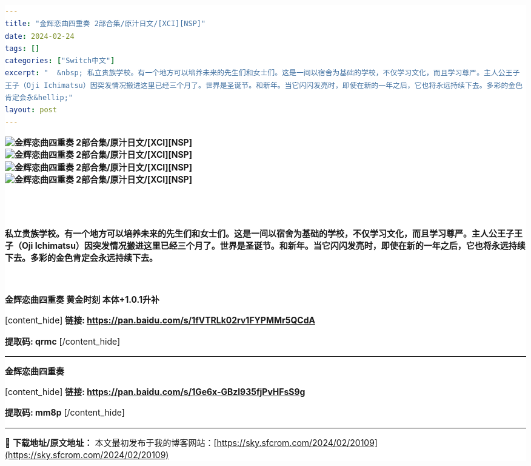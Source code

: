 ```yaml
---
title: "金辉恋曲四重奏 2部合集/原汁日文/[XCI][NSP]"
date: 2024-02-24
tags: []
categories: ["Switch中文"]
excerpt: "  &nbsp; 私立贵族学校。有一个地方可以培养未来的先生们和女士们。这是一间以宿舍为基础的学校，不仅学习文化，而且学习尊严。主人公王子王子（Oji Ichimatsu）因突发情况搬进这里已经三个月了。世界是圣诞节。和新年。当它闪闪发亮时，即使在新的一年之后，它也将永远持续下去。多彩的金色肯定会永&hellip;"
layout: post
---
```


<strong><img style="display: block; margin-left: auto; margin-right: auto; width: 100%; height: auto;" title="ia_400000598.jpg" src="https://sky.sfcrom.com/wp-content/uploads/2024/02/20240224_65da3d8023ad8.jpg" alt="金辉恋曲四重奏 2部合集/原汁日文/[XCI][NSP]" /></strong>
<strong><img style="display: block; margin-left: auto; margin-right: auto; width: 100%; height: auto;" title="ia_400000028.jpg" src="https://sky.sfcrom.com/wp-content/uploads/2024/02/20240224_65da3d821597b.jpg" alt="金辉恋曲四重奏 2部合集/原汁日文/[XCI][NSP]" /></strong>
<strong><img style="display: block; margin-left: auto; margin-right: auto; width: 100%; height: auto;" title="ia_400000030.jpg" src="https://sky.sfcrom.com/wp-content/uploads/2024/02/20240224_65da3d843bb50.jpg" alt="金辉恋曲四重奏 2部合集/原汁日文/[XCI][NSP]" /></strong>
<strong><img style="display: block; margin-left: auto; margin-right: auto; width: 100%; height: auto;" title="ia_400000608.jpg" src="https://sky.sfcrom.com/wp-content/uploads/2024/02/20240224_65da3d864f42b.jpg" alt="金辉恋曲四重奏 2部合集/原汁日文/[XCI][NSP]" /> </strong>

&nbsp;

<strong>私立贵族学校。有一个地方可以培养未来的先生们和女士们。这是一间以宿舍为基础的学校，不仅学习文化，而且学习尊严。主人公王子王子（Oji Ichimatsu）因突发情况搬进这里已经三个月了。世界是圣诞节。和新年。当它闪闪发亮时，即使在新的一年之后，它也将永远持续下去。多彩的金色肯定会永远持续下去。</strong>

&nbsp;

<strong>金辉恋曲四重奏 黄金时刻 本体+1.0.1升补</strong>


[content_hide]
<strong>链接: https://pan.baidu.com/s/1fVTRLk02rv1FYPMMr5QCdA</strong>

<strong>提取码: qrmc</strong>
[/content_hide]

<hr />

<strong>金辉恋曲四重奏</strong>



[content_hide]
<strong>链接: https://pan.baidu.com/s/1Ge6x-GBzl935fjPvHFsS9g </strong>

<strong>提取码: mm8p</strong>
[/content_hide]

---
📖 **下载地址/原文地址：** 本文最初发布于我的博客网站：[https://sky.sfcrom.com/2024/02/20109](https://sky.sfcrom.com/2024/02/20109)
